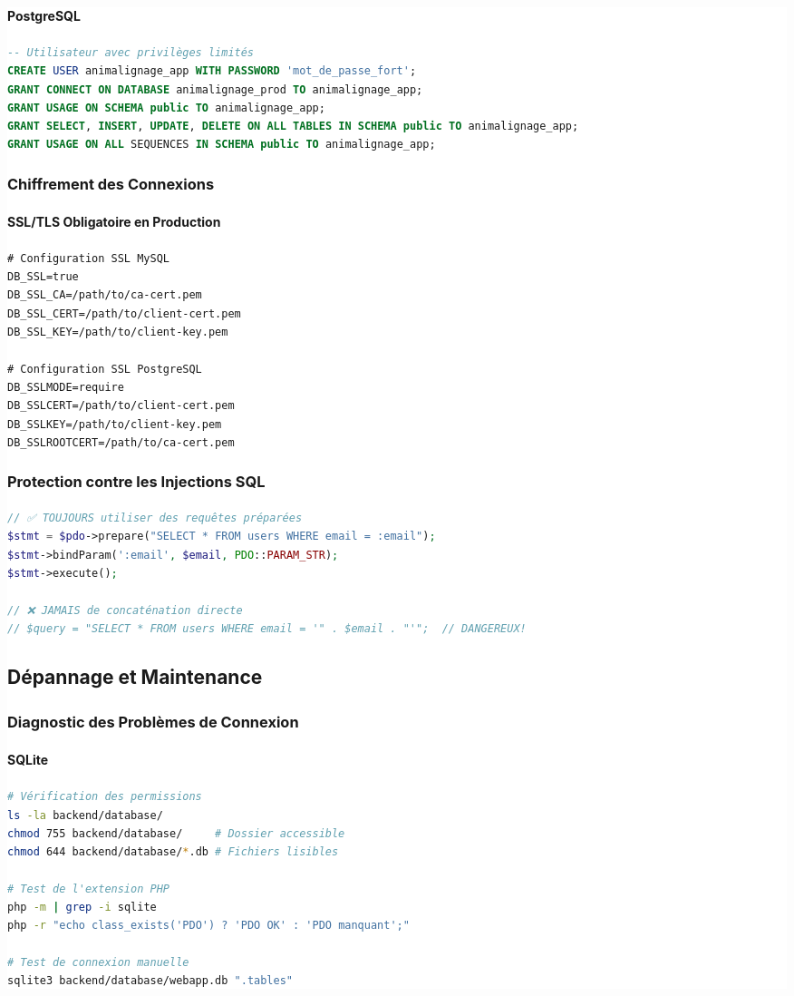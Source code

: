 #### PostgreSQL
```sql
-- Utilisateur avec privilèges limités
CREATE USER animalignage_app WITH PASSWORD 'mot_de_passe_fort';
GRANT CONNECT ON DATABASE animalignage_prod TO animalignage_app;
GRANT USAGE ON SCHEMA public TO animalignage_app;
GRANT SELECT, INSERT, UPDATE, DELETE ON ALL TABLES IN SCHEMA public TO animalignage_app;
GRANT USAGE ON ALL SEQUENCES IN SCHEMA public TO animalignage_app;
```

### Chiffrement des Connexions

#### SSL/TLS Obligatoire en Production
```env
# Configuration SSL MySQL
DB_SSL=true
DB_SSL_CA=/path/to/ca-cert.pem
DB_SSL_CERT=/path/to/client-cert.pem
DB_SSL_KEY=/path/to/client-key.pem

# Configuration SSL PostgreSQL
DB_SSLMODE=require
DB_SSLCERT=/path/to/client-cert.pem
DB_SSLKEY=/path/to/client-key.pem
DB_SSLROOTCERT=/path/to/ca-cert.pem
```

### Protection contre les Injections SQL
```php
// ✅ TOUJOURS utiliser des requêtes préparées
$stmt = $pdo->prepare("SELECT * FROM users WHERE email = :email");
$stmt->bindParam(':email', $email, PDO::PARAM_STR);
$stmt->execute();

// ❌ JAMAIS de concaténation directe
// $query = "SELECT * FROM users WHERE email = '" . $email . "'";  // DANGEREUX!
```

## Dépannage et Maintenance

### Diagnostic des Problèmes de Connexion

#### SQLite
```bash
# Vérification des permissions
ls -la backend/database/
chmod 755 backend/database/     # Dossier accessible
chmod 644 backend/database/*.db # Fichiers lisibles

# Test de l'extension PHP
php -m | grep -i sqlite
php -r "echo class_exists('PDO') ? 'PDO OK' : 'PDO manquant';"

# Test de connexion manuelle
sqlite3 backend/database/webapp.db ".tables"
```
